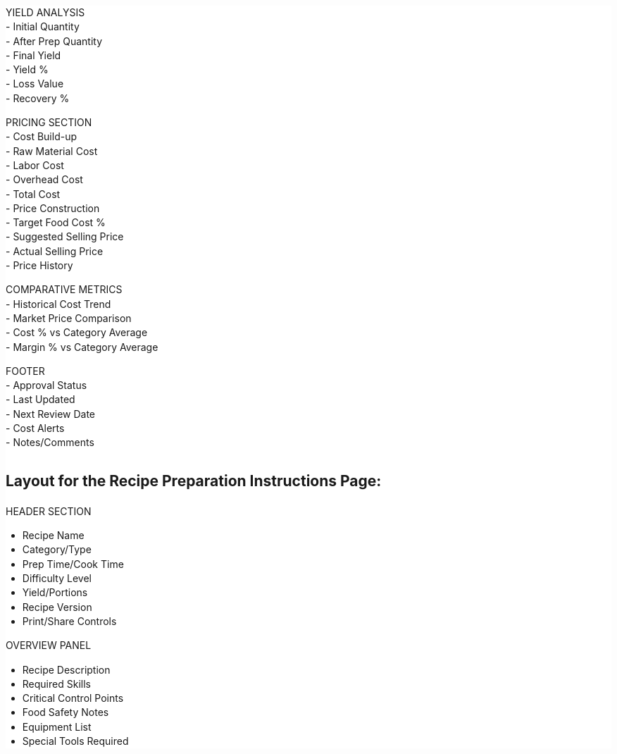 YIELD ANALYSIS  
\- Initial Quantity  
\- After Prep Quantity  
\- Final Yield  
\- Yield %  
\- Loss Value  
\- Recovery %

PRICING SECTION  
\- Cost Build-up  
    \- Raw Material Cost  
    \- Labor Cost  
    \- Overhead Cost  
    \- Total Cost  
\- Price Construction  
    \- Target Food Cost %  
    \- Suggested Selling Price  
    \- Actual Selling Price  
    \- Price History

COMPARATIVE METRICS  
\- Historical Cost Trend  
\- Market Price Comparison  
\- Cost % vs Category Average  
\- Margin % vs Category Average

FOOTER  
\- Approval Status  
\- Last Updated  
\- Next Review Date  
\- Cost Alerts  
\- Notes/Comments

## Layout for the Recipe Preparation Instructions Page:

HEADER SECTION

* Recipe Name  
* Category/Type  
* Prep Time/Cook Time  
* Difficulty Level  
* Yield/Portions  
* Recipe Version  
* Print/Share Controls

OVERVIEW PANEL

* Recipe Description  
* Required Skills  
* Critical Control Points  
* Food Safety Notes  
* Equipment List  
* Special Tools Required

